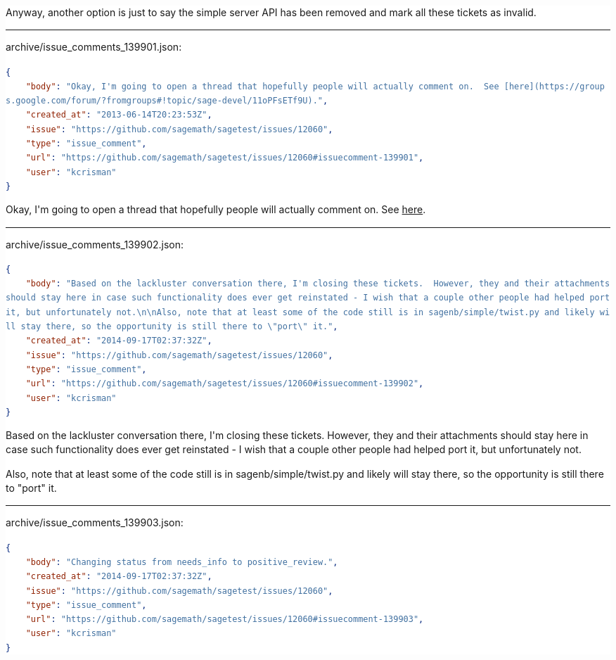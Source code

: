 Anyway, another option is just to say the simple server API has been removed and mark all these tickets as invalid.



---

archive/issue_comments_139901.json:
```json
{
    "body": "Okay, I'm going to open a thread that hopefully people will actually comment on.  See [here](https://groups.google.com/forum/?fromgroups#!topic/sage-devel/11oPFsETf9U).",
    "created_at": "2013-06-14T20:23:53Z",
    "issue": "https://github.com/sagemath/sagetest/issues/12060",
    "type": "issue_comment",
    "url": "https://github.com/sagemath/sagetest/issues/12060#issuecomment-139901",
    "user": "kcrisman"
}
```

Okay, I'm going to open a thread that hopefully people will actually comment on.  See [here](https://groups.google.com/forum/?fromgroups#!topic/sage-devel/11oPFsETf9U).



---

archive/issue_comments_139902.json:
```json
{
    "body": "Based on the lackluster conversation there, I'm closing these tickets.  However, they and their attachments should stay here in case such functionality does ever get reinstated - I wish that a couple other people had helped port it, but unfortunately not.\n\nAlso, note that at least some of the code still is in sagenb/simple/twist.py and likely will stay there, so the opportunity is still there to \"port\" it.",
    "created_at": "2014-09-17T02:37:32Z",
    "issue": "https://github.com/sagemath/sagetest/issues/12060",
    "type": "issue_comment",
    "url": "https://github.com/sagemath/sagetest/issues/12060#issuecomment-139902",
    "user": "kcrisman"
}
```

Based on the lackluster conversation there, I'm closing these tickets.  However, they and their attachments should stay here in case such functionality does ever get reinstated - I wish that a couple other people had helped port it, but unfortunately not.

Also, note that at least some of the code still is in sagenb/simple/twist.py and likely will stay there, so the opportunity is still there to "port" it.



---

archive/issue_comments_139903.json:
```json
{
    "body": "Changing status from needs_info to positive_review.",
    "created_at": "2014-09-17T02:37:32Z",
    "issue": "https://github.com/sagemath/sagetest/issues/12060",
    "type": "issue_comment",
    "url": "https://github.com/sagemath/sagetest/issues/12060#issuecomment-139903",
    "user": "kcrisman"
}
```
